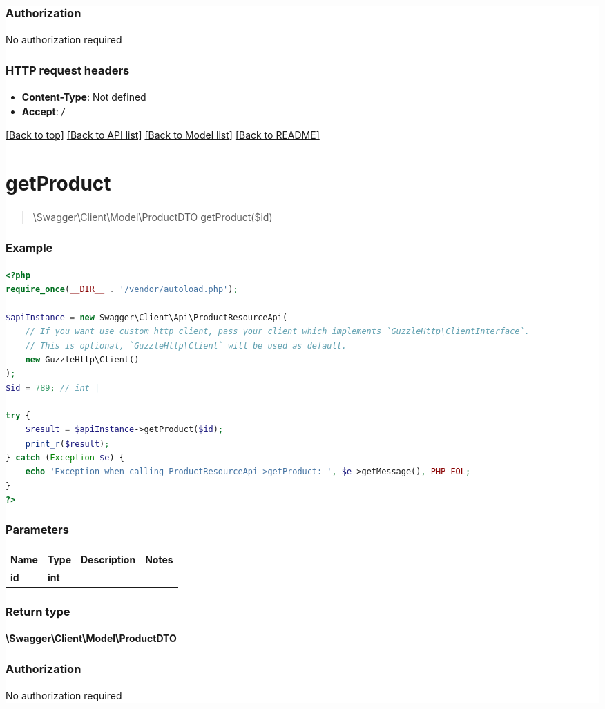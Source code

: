 ### Authorization

No authorization required

### HTTP request headers

 - **Content-Type**: Not defined
 - **Accept**: */*

[[Back to top]](#) [[Back to API list]](../../README.md#documentation-for-api-endpoints) [[Back to Model list]](../../README.md#documentation-for-models) [[Back to README]](../../README.md)

# **getProduct**
> \Swagger\Client\Model\ProductDTO getProduct($id)



### Example
```php
<?php
require_once(__DIR__ . '/vendor/autoload.php');

$apiInstance = new Swagger\Client\Api\ProductResourceApi(
    // If you want use custom http client, pass your client which implements `GuzzleHttp\ClientInterface`.
    // This is optional, `GuzzleHttp\Client` will be used as default.
    new GuzzleHttp\Client()
);
$id = 789; // int | 

try {
    $result = $apiInstance->getProduct($id);
    print_r($result);
} catch (Exception $e) {
    echo 'Exception when calling ProductResourceApi->getProduct: ', $e->getMessage(), PHP_EOL;
}
?>
```

### Parameters

Name | Type | Description  | Notes
------------- | ------------- | ------------- | -------------
 **id** | **int**|  |

### Return type

[**\Swagger\Client\Model\ProductDTO**](../Model/ProductDTO.md)

### Authorization

No authorization required
